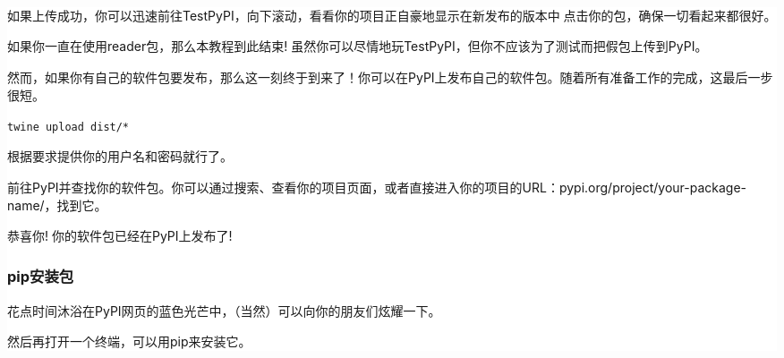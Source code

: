 如果上传成功，你可以迅速前往TestPyPI，向下滚动，看看你的项目正自豪地显示在新发布的版本中 点击你的包，确保一切看起来都很好。

如果你一直在使用reader包，那么本教程到此结束! 虽然你可以尽情地玩TestPyPI，但你不应该为了测试而把假包上传到PyPI。

然而，如果你有自己的软件包要发布，那么这一刻终于到来了！你可以在PyPI上发布自己的软件包。随着所有准备工作的完成，这最后一步很短。

```Shell
twine upload dist/*
```

根据要求提供你的用户名和密码就行了。

前往PyPI并查找你的软件包。你可以通过搜索、查看你的项目页面，或者直接进入你的项目的URL：pypi.org/project/your-package-name/，找到它。

恭喜你! 你的软件包已经在PyPI上发布了!

### pip安装包

花点时间沐浴在PyPI网页的蓝色光芒中，（当然）可以向你的朋友们炫耀一下。

然后再打开一个终端，可以用pip来安装它。

